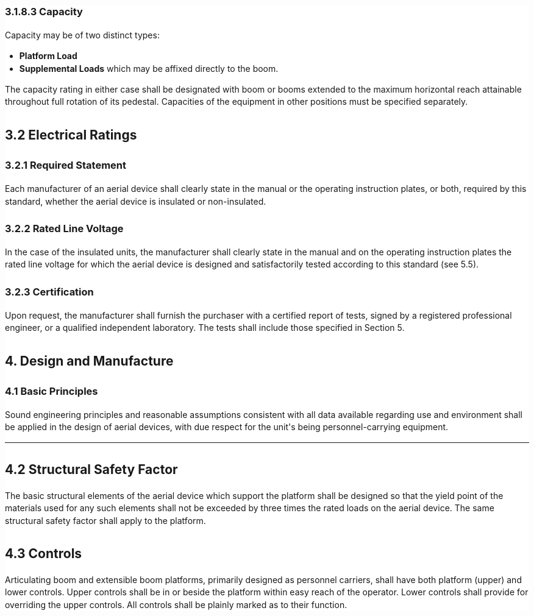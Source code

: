 ### 3.1.8.3 Capacity

Capacity may be of two distinct types:

- **Platform Load**
- **Supplemental Loads** which may be affixed directly to the boom.

The capacity rating in either case shall be designated with boom or booms extended to the maximum horizontal reach attainable throughout full rotation of its pedestal. Capacities of the equipment in other positions must be specified separately.

## 3.2 Electrical Ratings

### 3.2.1 Required Statement

Each manufacturer of an aerial device shall clearly state in the manual or the operating instruction plates, or both, required by this standard, whether the aerial device is insulated or non-insulated.

### 3.2.2 Rated Line Voltage

In the case of the insulated units, the manufacturer shall clearly state in the manual and on the operating instruction plates the rated line voltage for which the aerial device is designed and satisfactorily tested according to this standard (see 5.5).

### 3.2.3 Certification

Upon request, the manufacturer shall furnish the purchaser with a certified report of tests, signed by a registered professional engineer, or a qualified independent laboratory. The tests shall include those specified in Section 5.

## 4. Design and Manufacture

### 4.1 Basic Principles

Sound engineering principles and reasonable assumptions consistent with all data available regarding use and environment shall be applied in the design of aerial devices, with due respect for the unit's being personnel-carrying equipment.

---

[^1]: Numbers in brackets refer to corresponding numbers in Section 7, References to the Text.

## 4.2 Structural Safety Factor

The basic structural elements of the aerial device which support the platform shall be designed so that the yield point of the materials used for any such elements shall not be exceeded by three times the rated loads on the aerial device. The same structural safety factor shall apply to the platform.

## 4.3 Controls

Articulating boom and extensible boom platforms, primarily designed as personnel carriers, shall have both platform (upper) and lower controls. Upper controls shall be in or beside the platform within easy reach of the operator. Lower controls shall provide for overriding the upper controls. All controls shall be plainly marked as to their function.
